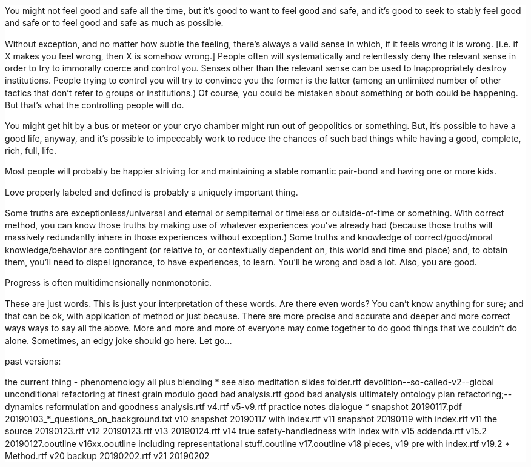 You might not feel good and safe all the time, but it’s good to want to feel good and safe, and it’s good to seek to
stably feel good and safe or to feel good and safe as much as possible.

Without exception, and no matter how subtle the feeling, there’s always a valid sense in which, if it feels wrong it is
wrong. [i.e. if X makes you feel wrong, then X is somehow wrong.] People often will systematically and relentlessly deny
the relevant sense in order to try to immorally coerce and control you. Senses other than the relevant sense can be used
to Inappropriately destroy institutions. People trying to control you will try to convince you the former is the latter
(among an unlimited number of other tactics that don’t refer to groups or institutions.) Of course, you could be
mistaken about something or both could be happening. But that’s what the controlling people will do.

You might get hit by a bus or meteor or your cryo chamber might run out of geopolitics or something. But, it’s possible
to have a good life, anyway, and it’s possible to impeccably work to reduce the chances of such bad things while having
a good, complete, rich, full, life.

Most people will probably be happier striving for and maintaining a stable romantic pair-bond and having one or more
kids.

Love properly labeled and defined is probably a uniquely important thing.

Some truths are exceptionless/universal and eternal or sempiternal or timeless or outside-of-time or something. With
correct method, you can know those truths by making use of whatever experiences you’ve already had (because those truths
will massively redundantly inhere in those experiences without exception.) Some truths and knowledge of
correct/good/moral knowledge/behavior are contingent (or relative to, or contextually dependent on, this world and time
and place) and, to obtain them, you’ll need to dispel ignorance, to have experiences, to learn. You’ll be wrong and bad
a lot. Also, you are good.

Progress is often multidimensionally nonmonotonic.

These are just words. This is just your interpretation of these words. Are there even words? You can’t know anything for
sure; and that can be ok, with application of method or just because. There are more precise and accurate and deeper and
more correct ways ways to say all the above. More and more and more of everyone may come together to do good things that
we couldn’t do alone. Sometimes, an edgy joke should go here. Let go…



past versions:

the current thing - phenomenology all plus blending * see also meditation slides folder.rtf
devolition--so-called-v2--global unconditional refactoring at finest grain modulo good bad analysis.rtf good bad
analysis ultimately ontology plan refactoring;--dynamics reformulation and goodness analysis.rtf v4.rtf v5-v9.rtf
practice notes dialogue * snapshot 20190117.pdf 20190103_*_questions_on_background.txt v10 snapshot 20190117 with
index.rtf v11 snapshot 20190119 with index.rtf v11 the source 20190123.rtf v12 20190123.rtf v13 20190124.rtf v14 true
safety-handledness with index with v15 addenda.rtf v15.2 20190127.ooutline v16xx.ooutline including representational
stuff.ooutline v17.ooutline v18 pieces, v19 pre with index.rtf v19.2 * Method.rtf v20 backup 20190202.rtf v21 20190202